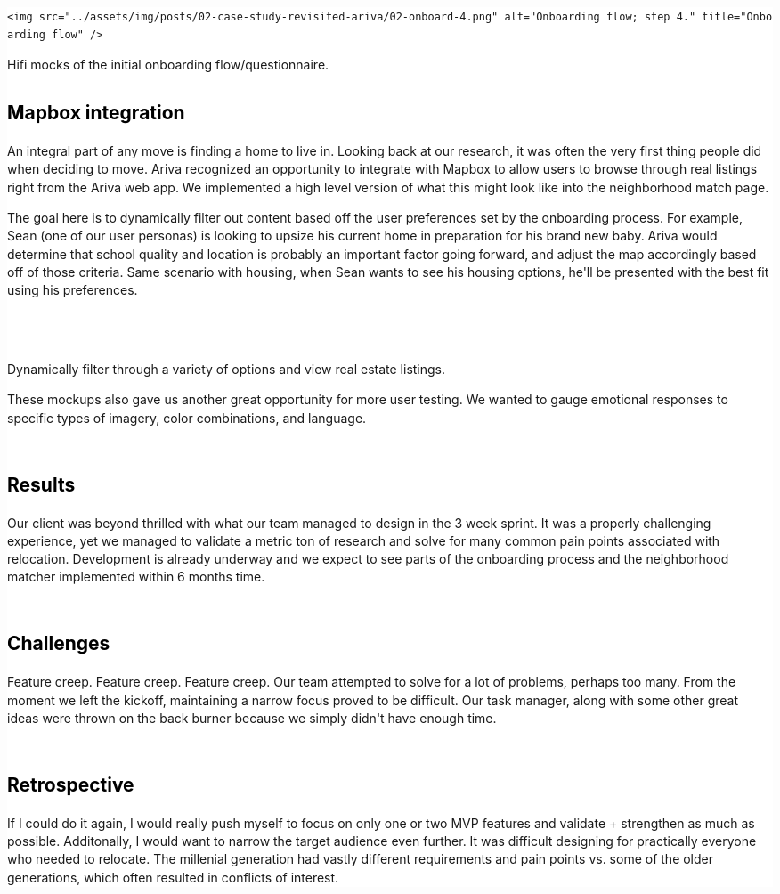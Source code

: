     <img src="../assets/img/posts/02-case-study-revisited-ariva/02-onboard-4.png" alt="Onboarding flow; step 4." title="Onboarding flow" />
  </a>
</div>
<p class="tc f6">Hifi mocks of the initial onboarding flow/questionnaire.</p>
<div class="cf"></div>

## <span style="color: black;">Mapbox integration</span>
An integral part of any move is finding a home to live in. Looking back at our research, it was often the very first thing people did when deciding to move. Ariva recognized an opportunity to integrate with Mapbox to allow users to browse through real listings right from the Ariva web app. We implemented a high level version of what this might look like into the neighborhood match page.

The goal here is to dynamically filter out content based off the user preferences set by the onboarding process. For example, Sean (one of our user personas) is looking to upsize his current home in preparation for his brand new baby. Ariva would determine that school quality and location is probably an important factor going forward, and adjust the map accordingly based off of those criteria. Same scenario with housing, when Sean wants to see his housing options, he'll be presented with the best fit using his preferences.
<br>
<div class="fluidbox-container w-100 w-50-ns fl pr0 pr2-ns">
  <a href="../assets/img/posts/02-case-study-revisited-ariva/02-map-1.png" title="Mapbox integration">
    <img src="../assets/img/posts/02-case-study-revisited-ariva/02-map-1.png" alt="" title="Mapbox integration; map view" />
  </a>
</div>
<div class="fluidbox-container w-100 w-50-ns fl pl0 pl2-ns">
  <a href="../assets/img/posts/02-case-study-revisited-ariva/02-map-2.png" title="Mapbox integration">
    <img src="../assets/img/posts/02-case-study-revisited-ariva/02-map-2.png" alt="" title="Mapbox integration; real estate detail modal" />
  </a>
</div>
<p class="tc f6 pb3">Dynamically filter through a variety of options and view real estate listings.</p>
<div class="cf"></div>

These mockups also gave us another great opportunity for more user testing. We wanted to gauge emotional responses to specific types of imagery, color combinations, and language.
<br>
<br>
## <span style="color: black;">Results</span>
Our client was beyond thrilled with what our team managed to design in the 3 week sprint. It was a properly challenging experience, yet we managed to validate a metric ton of research and solve for many common pain points associated with relocation. Development is already underway and we expect to see parts of the onboarding process and the neighborhood matcher implemented within 6 months time.
<br>
<br>
## <span style="color: black;">Challenges</span>
Feature creep. Feature creep. Feature creep. Our team attempted to solve for a lot of problems, perhaps too many. From the moment we left the kickoff, maintaining a narrow focus proved to be difficult. Our task manager, along with some other great ideas were thrown on the back burner because we simply didn't have enough time.
<br>
<br>
## <span style="color: black;">Retrospective</span>
If I could do it again, I would really push myself to focus on only one or two MVP features and validate + strengthen as much as possible. Additonally, I would want to narrow the target audience even further. It was difficult designing for practically everyone who needed to relocate. The millenial generation had vastly different requirements and pain points vs. some of the older generations, which often resulted in conflicts of interest.